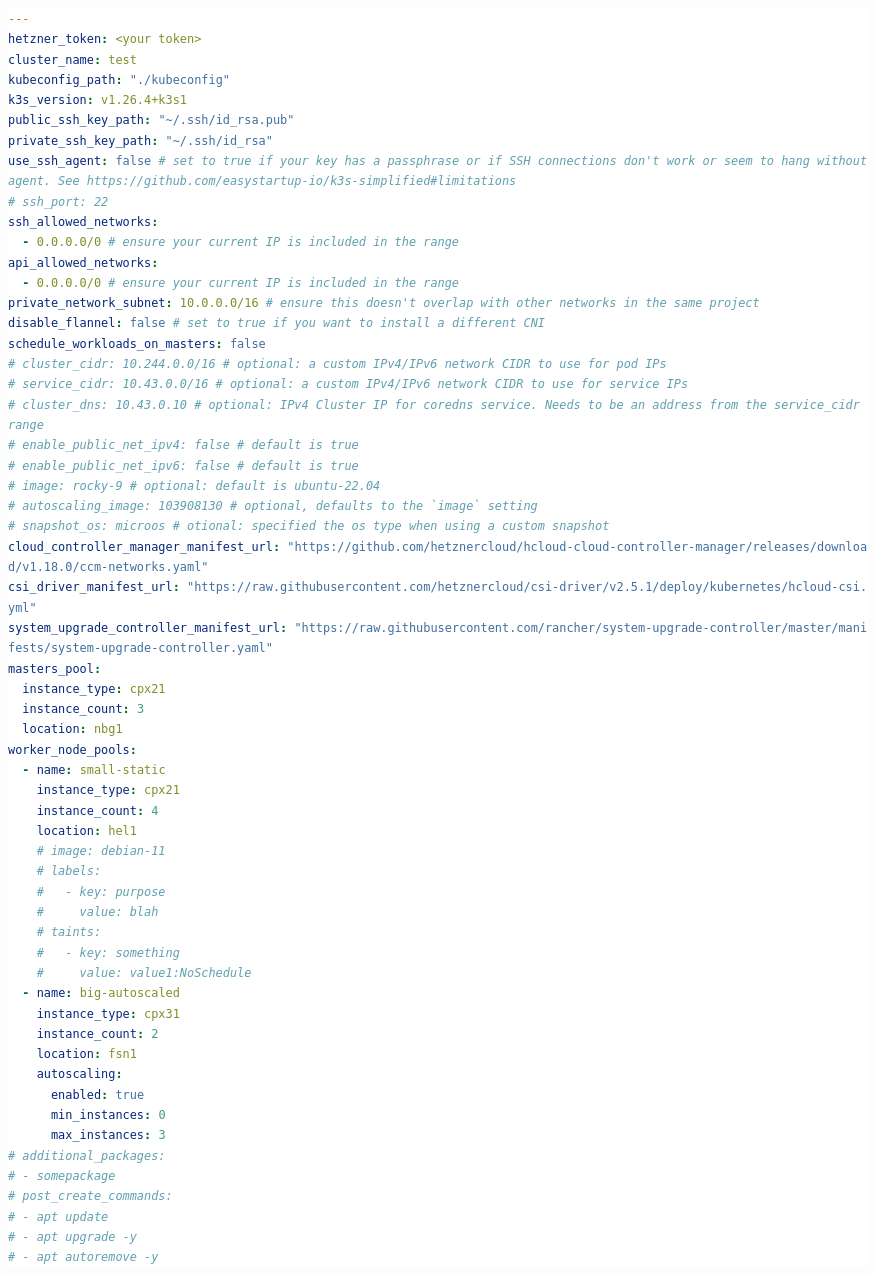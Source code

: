 ```yaml
---
hetzner_token: <your token>
cluster_name: test
kubeconfig_path: "./kubeconfig"
k3s_version: v1.26.4+k3s1
public_ssh_key_path: "~/.ssh/id_rsa.pub"
private_ssh_key_path: "~/.ssh/id_rsa"
use_ssh_agent: false # set to true if your key has a passphrase or if SSH connections don't work or seem to hang without agent. See https://github.com/easystartup-io/k3s-simplified#limitations
# ssh_port: 22
ssh_allowed_networks:
  - 0.0.0.0/0 # ensure your current IP is included in the range
api_allowed_networks:
  - 0.0.0.0/0 # ensure your current IP is included in the range
private_network_subnet: 10.0.0.0/16 # ensure this doesn't overlap with other networks in the same project
disable_flannel: false # set to true if you want to install a different CNI
schedule_workloads_on_masters: false
# cluster_cidr: 10.244.0.0/16 # optional: a custom IPv4/IPv6 network CIDR to use for pod IPs
# service_cidr: 10.43.0.0/16 # optional: a custom IPv4/IPv6 network CIDR to use for service IPs
# cluster_dns: 10.43.0.10 # optional: IPv4 Cluster IP for coredns service. Needs to be an address from the service_cidr range
# enable_public_net_ipv4: false # default is true
# enable_public_net_ipv6: false # default is true
# image: rocky-9 # optional: default is ubuntu-22.04
# autoscaling_image: 103908130 # optional, defaults to the `image` setting
# snapshot_os: microos # otional: specified the os type when using a custom snapshot
cloud_controller_manager_manifest_url: "https://github.com/hetznercloud/hcloud-cloud-controller-manager/releases/download/v1.18.0/ccm-networks.yaml"
csi_driver_manifest_url: "https://raw.githubusercontent.com/hetznercloud/csi-driver/v2.5.1/deploy/kubernetes/hcloud-csi.yml"
system_upgrade_controller_manifest_url: "https://raw.githubusercontent.com/rancher/system-upgrade-controller/master/manifests/system-upgrade-controller.yaml"
masters_pool:
  instance_type: cpx21
  instance_count: 3
  location: nbg1
worker_node_pools:
  - name: small-static
    instance_type: cpx21
    instance_count: 4
    location: hel1
    # image: debian-11
    # labels:
    #   - key: purpose
    #     value: blah
    # taints:
    #   - key: something
    #     value: value1:NoSchedule
  - name: big-autoscaled
    instance_type: cpx31
    instance_count: 2
    location: fsn1
    autoscaling:
      enabled: true
      min_instances: 0
      max_instances: 3
# additional_packages:
# - somepackage
# post_create_commands:
# - apt update
# - apt upgrade -y
# - apt autoremove -y
```